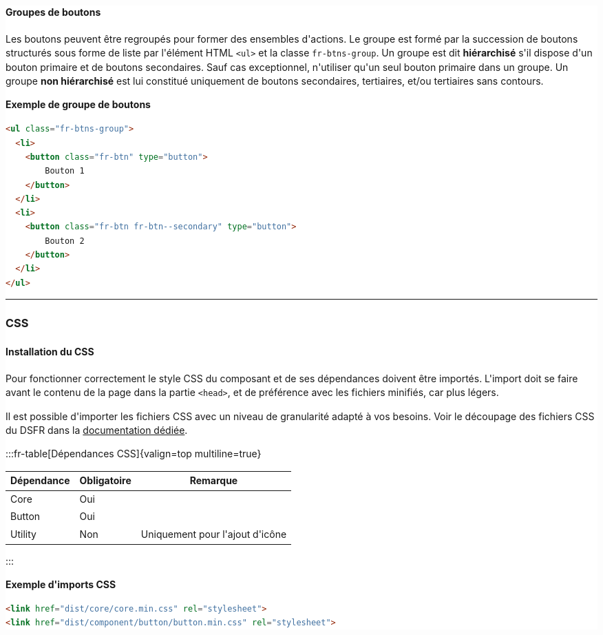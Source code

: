 #### Groupes de boutons

Les boutons peuvent être regroupés pour former des ensembles d'actions. Le groupe est formé par la succession de boutons structurés sous forme de liste par l'élément HTML `<ul>` et la classe `fr-btns-group`.
Un groupe est dit **hiérarchisé** s'il dispose d'un bouton primaire et de boutons secondaires. Sauf cas exceptionnel, n'utiliser qu'un seul bouton primaire dans un groupe. Un groupe **non hiérarchisé** est lui constitué uniquement de boutons secondaires, tertiaires, et/ou tertiaires sans contours.

**Exemple de groupe de boutons**

```HTML
<ul class="fr-btns-group">
  <li>
    <button class="fr-btn" type="button">
        Bouton 1
    </button>
  </li>
  <li>
    <button class="fr-btn fr-btn--secondary" type="button">
        Bouton 2
    </button>
  </li>
</ul>
```

---

### CSS

#### Installation du CSS

Pour fonctionner correctement le style CSS du composant et de ses dépendances doivent être importés. L'import doit se faire avant le contenu de la page dans la partie `<head>`, et de préférence avec les fichiers minifiés, car plus légers.

Il est possible d'importer les fichiers CSS avec un niveau de granularité adapté à vos besoins. Voir le découpage des fichiers CSS du DSFR dans la [documentation dédiée](path:/getting-started/developer/get-started#les-css).

:::fr-table[Dépendances CSS]{valign=top multiline=true}

| Dépendance | Obligatoire | Remarque    |
|------------|-------------|-------------|
| Core       | Oui         |             |
| Button     | Oui         |             |
| Utility    | Non         | Uniquement pour l'ajout d'icône |

:::

**Exemple d'imports CSS**

```HTML
<link href="dist/core/core.min.css" rel="stylesheet">
<link href="dist/component/button/button.min.css" rel="stylesheet">
```
